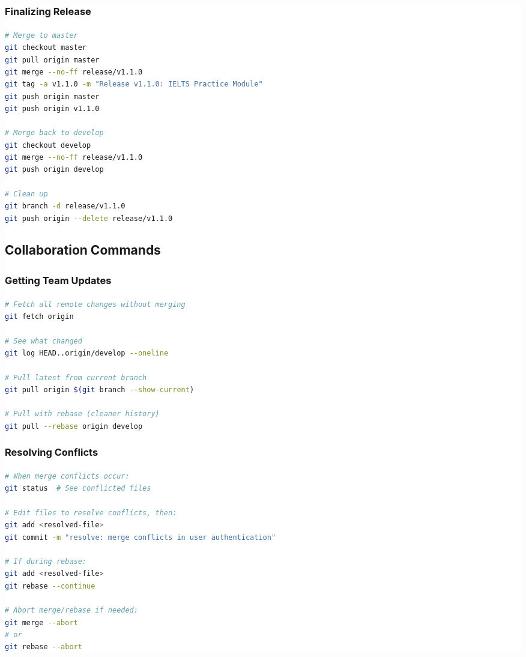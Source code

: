 ### Finalizing Release
```bash
# Merge to master
git checkout master
git pull origin master
git merge --no-ff release/v1.1.0
git tag -a v1.1.0 -m "Release v1.1.0: IELTS Practice Module"
git push origin master
git push origin v1.1.0

# Merge back to develop
git checkout develop
git merge --no-ff release/v1.1.0
git push origin develop

# Clean up
git branch -d release/v1.1.0
git push origin --delete release/v1.1.0
```

## Collaboration Commands

### Getting Team Updates
```bash
# Fetch all remote changes without merging
git fetch origin

# See what changed
git log HEAD..origin/develop --oneline

# Pull latest from current branch
git pull origin $(git branch --show-current)

# Pull with rebase (cleaner history)
git pull --rebase origin develop
```

### Resolving Conflicts
```bash
# When merge conflicts occur:
git status  # See conflicted files

# Edit files to resolve conflicts, then:
git add <resolved-file>
git commit -m "resolve: merge conflicts in user authentication"

# If during rebase:
git add <resolved-file>
git rebase --continue

# Abort merge/rebase if needed:
git merge --abort
# or
git rebase --abort
```
